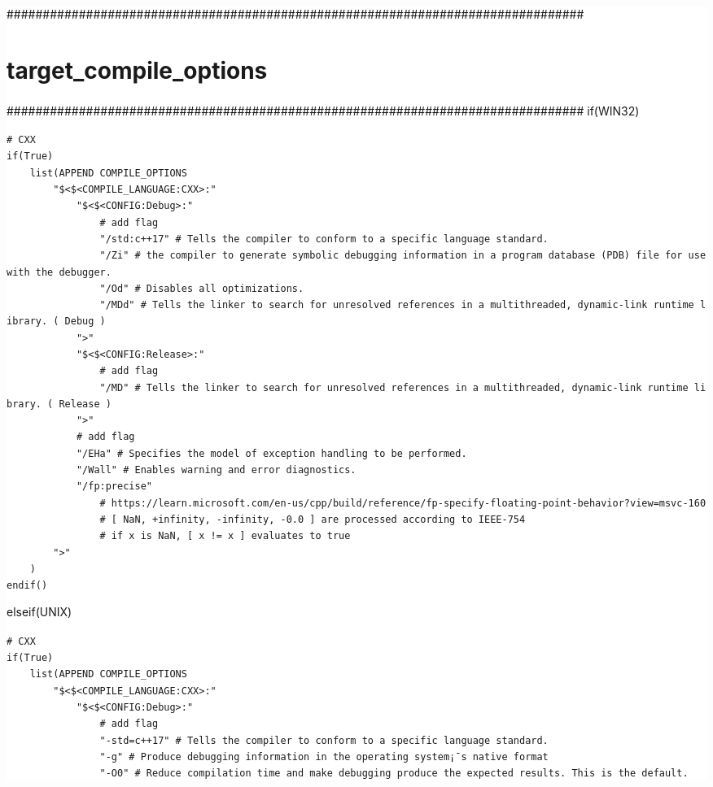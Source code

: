
################################################################################
# target_compile_options
################################################################################
if(WIN32)

    # CXX
    if(True)
        list(APPEND COMPILE_OPTIONS
            "$<$<COMPILE_LANGUAGE:CXX>:"
                "$<$<CONFIG:Debug>:"
                    # add flag
                    "/std:c++17" # Tells the compiler to conform to a specific language standard.
                    "/Zi" # the compiler to generate symbolic debugging information in a program database (PDB) file for use with the debugger.
                    "/Od" # Disables all optimizations.
                    "/MDd" # Tells the linker to search for unresolved references in a multithreaded, dynamic-link runtime library. ( Debug )
                ">"
                "$<$<CONFIG:Release>:"
                    # add flag
                    "/MD" # Tells the linker to search for unresolved references in a multithreaded, dynamic-link runtime library. ( Release )
                ">"
                # add flag
                "/EHa" # Specifies the model of exception handling to be performed.
                "/Wall" # Enables warning and error diagnostics.
                "/fp:precise"
                    # https://learn.microsoft.com/en-us/cpp/build/reference/fp-specify-floating-point-behavior?view=msvc-160
                    # [ NaN, +infinity, -infinity, -0.0 ] are processed according to IEEE-754
                    # if x is NaN, [ x != x ] evaluates to true
            ">"
        )
    endif()

elseif(UNIX)

    # CXX
    if(True)
        list(APPEND COMPILE_OPTIONS
            "$<$<COMPILE_LANGUAGE:CXX>:"
                "$<$<CONFIG:Debug>:"
                    # add flag
                    "-std=c++17" # Tells the compiler to conform to a specific language standard.
                    "-g" # Produce debugging information in the operating system¡¯s native format
                    "-O0" # Reduce compilation time and make debugging produce the expected results. This is the default.